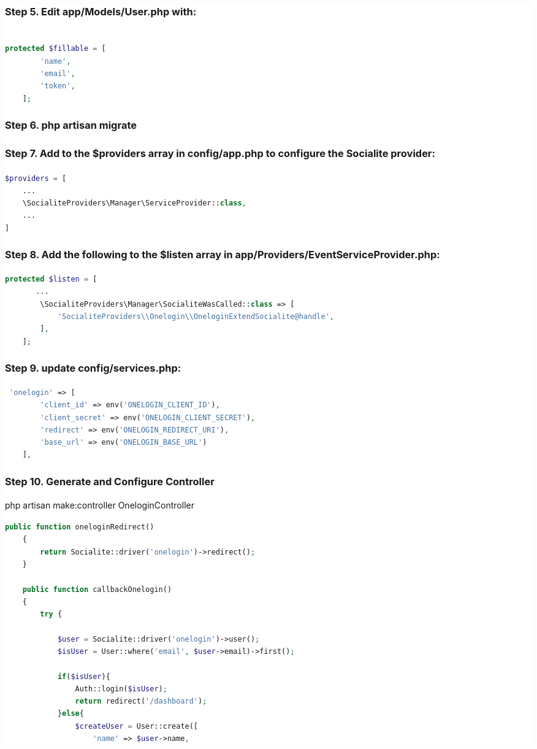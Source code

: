 
### Step 5. Edit app/Models/User.php with:
```php

protected $fillable = [
        'name',
        'email',
        'token',
    ];
```
### Step 6. php artisan migrate

### Step 7. Add to the $providers array in config/app.php to configure the Socialite provider:
```php
$providers = [
    ...
    \SocialiteProviders\Manager\ServiceProvider::class,
    ...
]
```
### Step 8. Add the following to the $listen array in app/Providers/EventServiceProvider.php:
```php
protected $listen = [
       ...
        \SocialiteProviders\Manager\SocialiteWasCalled::class => [
            'SocialiteProviders\\Onelogin\\OneloginExtendSocialite@handle',
        ],
    ];
```

### Step 9. update config/services.php:
```php
 'onelogin' => [
        'client_id' => env('ONELOGIN_CLIENT_ID'),
        'client_secret' => env('ONELOGIN_CLIENT_SECRET'),
        'redirect' => env('ONELOGIN_REDIRECT_URI'),
        'base_url' => env('ONELOGIN_BASE_URL')
    ],
```

### Step 10. Generate and Configure Controller
php artisan make:controller OneloginController
```php
public function oneloginRedirect()
    {
        return Socialite::driver('onelogin')->redirect();
    }

    public function callbackOnelogin()
    {
        try {
    
            $user = Socialite::driver('onelogin')->user();
            $isUser = User::where('email', $user->email)->first();
     
            if($isUser){
                Auth::login($isUser);
                return redirect('/dashboard');
            }else{
                $createUser = User::create([
                    'name' => $user->name,
```